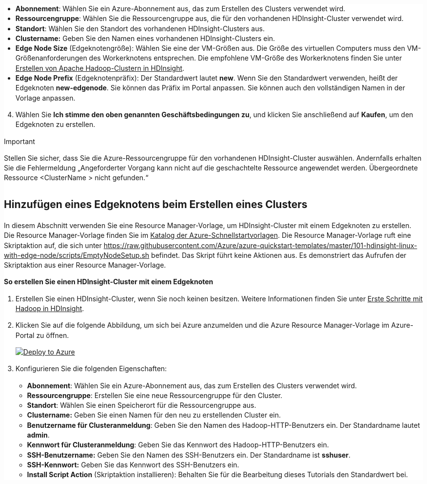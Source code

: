    * **Abonnement**: Wählen Sie ein Azure-Abonnement aus, das zum Erstellen des Clusters verwendet wird.
   * **Ressourcengruppe**: Wählen Sie die Ressourcengruppe aus, die für den vorhandenen HDInsight-Cluster verwendet wird.
   * **Standort**: Wählen Sie den Standort des vorhandenen HDInsight-Clusters aus.
   * **Clustername:** Geben Sie den Namen eines vorhandenen HDInsight-Clusters ein.
   * **Edge Node Size** (Edgeknotengröße): Wählen Sie eine der VM-Größen aus. Die Größe des virtuellen Computers muss den VM-Größenanforderungen des Workerknotens entsprechen. Die empfohlene VM-Größe des Workerknotens finden Sie unter [Erstellen von Apache Hadoop-Clustern in HDInsight](hdinsight-hadoop-provision-linux-clusters.md#cluster-types).
   * **Edge Node Prefix** (Edgeknotenpräfix): Der Standardwert lautet **new**.  Wenn Sie den Standardwert verwenden, heißt der Edgeknoten **new-edgenode**.  Sie können das Präfix im Portal anpassen. Sie können auch den vollständigen Namen in der Vorlage anpassen.

4. Wählen Sie **Ich stimme den oben genannten Geschäftsbedingungen zu**, und klicken Sie anschließend auf **Kaufen**, um den Edgeknoten zu erstellen.

>[!IMPORTANT]  
> Stellen Sie sicher, dass Sie die Azure-Ressourcengruppe für den vorhandenen HDInsight-Cluster auswählen.  Andernfalls erhalten Sie die Fehlermeldung „Angeforderter Vorgang kann nicht auf die geschachtelte Ressource angewendet werden. Übergeordnete Ressource &lt;ClusterName > nicht gefunden.“

## <a name="add-an-edge-node-when-creating-a-cluster"></a>Hinzufügen eines Edgeknotens beim Erstellen eines Clusters
In diesem Abschnitt verwenden Sie eine Resource Manager-Vorlage, um HDInsight-Cluster mit einem Edgeknoten zu erstellen.  Die Resource Manager-Vorlage finden Sie im [Katalog der Azure-Schnellstartvorlagen](https://azure.microsoft.com/documentation/templates/101-hdinsight-linux-with-edge-node/). Die Resource Manager-Vorlage ruft eine Skriptaktion auf, die sich unter https://raw.githubusercontent.com/Azure/azure-quickstart-templates/master/101-hdinsight-linux-with-edge-node/scripts/EmptyNodeSetup.sh befindet. Das Skript führt keine Aktionen aus.  Es demonstriert das Aufrufen der Skriptaktion aus einer Resource Manager-Vorlage.

**So erstellen Sie einen HDInsight-Cluster mit einem Edgeknoten**

1. Erstellen Sie einen HDInsight-Cluster, wenn Sie noch keinen besitzen.  Weitere Informationen finden Sie unter [Erste Schritte mit Hadoop in HDInsight](hadoop/apache-hadoop-linux-tutorial-get-started.md).
2. Klicken Sie auf die folgende Abbildung, um sich bei Azure anzumelden und die Azure Resource Manager-Vorlage im Azure-Portal zu öffnen. 
   
    <a href="https://portal.azure.com/#create/Microsoft.Template/uri/https%3A%2F%2Fraw.githubusercontent.com%2FAzure%2Fazure-quickstart-templates%2Fmaster%2F101-hdinsight-linux-with-edge-node%2Fazuredeploy.json" target="_blank"><img src="./media/hdinsight-apps-use-edge-node/deploy-to-azure.png" alt="Deploy to Azure"></a>
3. Konfigurieren Sie die folgenden Eigenschaften:
   
   * **Abonnement**: Wählen Sie ein Azure-Abonnement aus, das zum Erstellen des Clusters verwendet wird.
   * **Ressourcengruppe**: Erstellen Sie eine neue Ressourcengruppe für den Cluster.
   * **Standort**: Wählen Sie einen Speicherort für die Ressourcengruppe aus.
   * **Clustername:** Geben Sie einen Namen für den neu zu erstellenden Cluster ein.
   * **Benutzername für Clusteranmeldung**: Geben Sie den Namen des Hadoop-HTTP-Benutzers ein.  Der Standardname lautet **admin**.
   * **Kennwort für Clusteranmeldung**: Geben Sie das Kennwort des Hadoop-HTTP-Benutzers ein.
   * **SSH-Benutzername:** Geben Sie den Namen des SSH-Benutzers ein. Der Standardname ist **sshuser**.
   * **SSH-Kennwort:** Geben Sie das Kennwort des SSH-Benutzers ein.
   * **Install Script Action** (Skriptaktion installieren): Behalten Sie für die Bearbeitung dieses Tutorials den Standardwert bei.
     